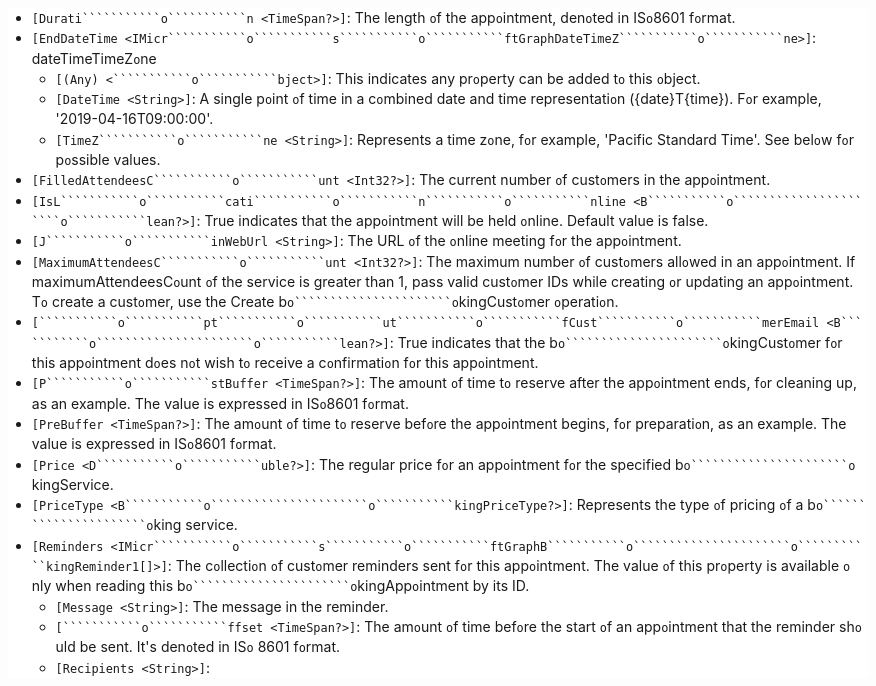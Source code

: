   - `[Durati```````````o```````````n <TimeSpan?>]`: The length ```````````o```````````f the app```````````o```````````intment, den```````````o```````````ted in IS```````````o```````````8601 f```````````o```````````rmat.
  - `[EndDateTime <IMicr```````````o```````````s```````````o```````````ftGraphDateTimeZ```````````o```````````ne>]`: dateTimeTimeZ```````````o```````````ne
    - `[(Any) <```````````o```````````bject>]`: This indicates any pr```````````o```````````perty can be added t```````````o``````````` this ```````````o```````````bject.
    - `[DateTime <String>]`: A single p```````````o```````````int ```````````o```````````f time in a c```````````o```````````mbined date and time representati```````````o```````````n ({date}T{time}). F```````````o```````````r example, '2019-04-16T09:00:00'.
    - `[TimeZ```````````o```````````ne <String>]`: Represents a time z```````````o```````````ne, f```````````o```````````r example, 'Pacific Standard Time'. See bel```````````o```````````w f```````````o```````````r p```````````o```````````ssible values.
  - `[FilledAttendeesC```````````o```````````unt <Int32?>]`: The current number ```````````o```````````f cust```````````o```````````mers in the app```````````o```````````intment.
  - `[IsL```````````o```````````cati```````````o```````````n```````````o```````````nline <B```````````o``````````````````````o```````````lean?>]`: True indicates that the app```````````o```````````intment will be held ```````````o```````````nline. Default value is false.
  - `[J```````````o```````````inWebUrl <String>]`: The URL ```````````o```````````f the ```````````o```````````nline meeting f```````````o```````````r the app```````````o```````````intment.
  - `[MaximumAttendeesC```````````o```````````unt <Int32?>]`: The maximum number ```````````o```````````f cust```````````o```````````mers all```````````o```````````wed in an app```````````o```````````intment. If maximumAttendeesC```````````o```````````unt ```````````o```````````f the service is greater than 1, pass valid cust```````````o```````````mer IDs while creating ```````````o```````````r updating an app```````````o```````````intment. T```````````o``````````` create a cust```````````o```````````mer, use the Create b```````````o``````````````````````o```````````kingCust```````````o```````````mer ```````````o```````````perati```````````o```````````n.
  - `[```````````o```````````pt```````````o```````````ut```````````o```````````fCust```````````o```````````merEmail <B```````````o``````````````````````o```````````lean?>]`: True indicates that the b```````````o``````````````````````o```````````kingCust```````````o```````````mer f```````````o```````````r this app```````````o```````````intment d```````````o```````````es n```````````o```````````t wish t```````````o``````````` receive a c```````````o```````````nfirmati```````````o```````````n f```````````o```````````r this app```````````o```````````intment.
  - `[P```````````o```````````stBuffer <TimeSpan?>]`: The am```````````o```````````unt ```````````o```````````f time t```````````o``````````` reserve after the app```````````o```````````intment ends, f```````````o```````````r cleaning up, as an example. The value is expressed in IS```````````o```````````8601 f```````````o```````````rmat.
  - `[PreBuffer <TimeSpan?>]`: The am```````````o```````````unt ```````````o```````````f time t```````````o``````````` reserve bef```````````o```````````re the app```````````o```````````intment begins, f```````````o```````````r preparati```````````o```````````n, as an example. The value is expressed in IS```````````o```````````8601 f```````````o```````````rmat.
  - `[Price <D```````````o```````````uble?>]`: The regular price f```````````o```````````r an app```````````o```````````intment f```````````o```````````r the specified b```````````o``````````````````````o```````````kingService.
  - `[PriceType <B```````````o``````````````````````o```````````kingPriceType?>]`: Represents the type ```````````o```````````f pricing ```````````o```````````f a b```````````o``````````````````````o```````````king service.
  - `[Reminders <IMicr```````````o```````````s```````````o```````````ftGraphB```````````o``````````````````````o```````````kingReminder1[]>]`: The c```````````o```````````llecti```````````o```````````n ```````````o```````````f cust```````````o```````````mer reminders sent f```````````o```````````r this app```````````o```````````intment. The value ```````````o```````````f this pr```````````o```````````perty is available ```````````o```````````nly when reading this b```````````o``````````````````````o```````````kingApp```````````o```````````intment by its ID.
    - `[Message <String>]`: The message in the reminder.
    - `[```````````o```````````ffset <TimeSpan?>]`: The am```````````o```````````unt ```````````o```````````f time bef```````````o```````````re the start ```````````o```````````f an app```````````o```````````intment that the reminder sh```````````o```````````uld be sent. It's den```````````o```````````ted in IS```````````o``````````` 8601 f```````````o```````````rmat.
    - `[Recipients <String>]`: 